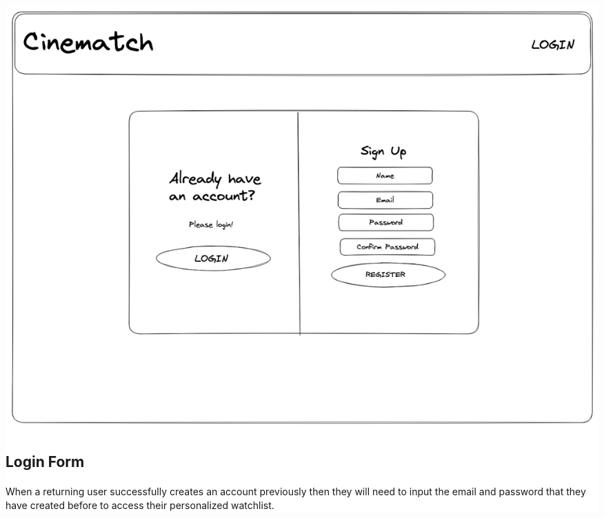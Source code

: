 <img src="./docs/Sign Up Form.png" />

## Login Form
When a returning user successfully creates an account previously then they will need to input the email and password that they have created before to access their personalized watchlist.
